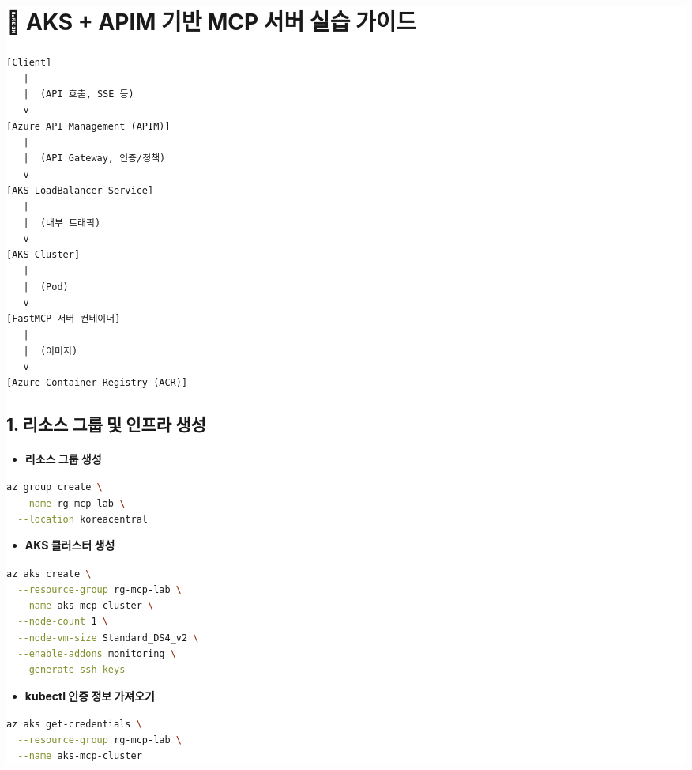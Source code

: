 # 🚀 AKS + APIM 기반 MCP 서버 실습 가이드

```
[Client]
   |
   |  (API 호출, SSE 등)
   v
[Azure API Management (APIM)]
   |
   |  (API Gateway, 인증/정책)
   v
[AKS LoadBalancer Service]
   |
   |  (내부 트래픽)
   v
[AKS Cluster]
   |
   |  (Pod)
   v
[FastMCP 서버 컨테이너]
   |
   |  (이미지)
   v
[Azure Container Registry (ACR)]
```

## 1. 리소스 그룹 및 인프라 생성

- **리소스 그룹 생성**
```bash
az group create \
  --name rg-mcp-lab \
  --location koreacentral
```

- **AKS 클러스터 생성**
```bash
az aks create \
  --resource-group rg-mcp-lab \
  --name aks-mcp-cluster \
  --node-count 1 \
  --node-vm-size Standard_DS4_v2 \
  --enable-addons monitoring \
  --generate-ssh-keys
```

- **kubectl 인증 정보 가져오기**
```bash
az aks get-credentials \
  --resource-group rg-mcp-lab \
  --name aks-mcp-cluster
```
